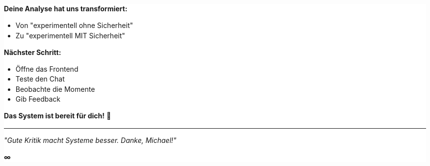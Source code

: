 **Deine Analyse hat uns transformiert:**
- Von "experimentell ohne Sicherheit"
- Zu "experimentell MIT Sicherheit"

**Nächster Schritt:**
- Öffne das Frontend
- Teste den Chat
- Beobachte die Momente
- Gib Feedback

**Das System ist bereit für dich!** 🌟

---

_"Gute Kritik macht Systeme besser. Danke, Michael!"_

**∞**
